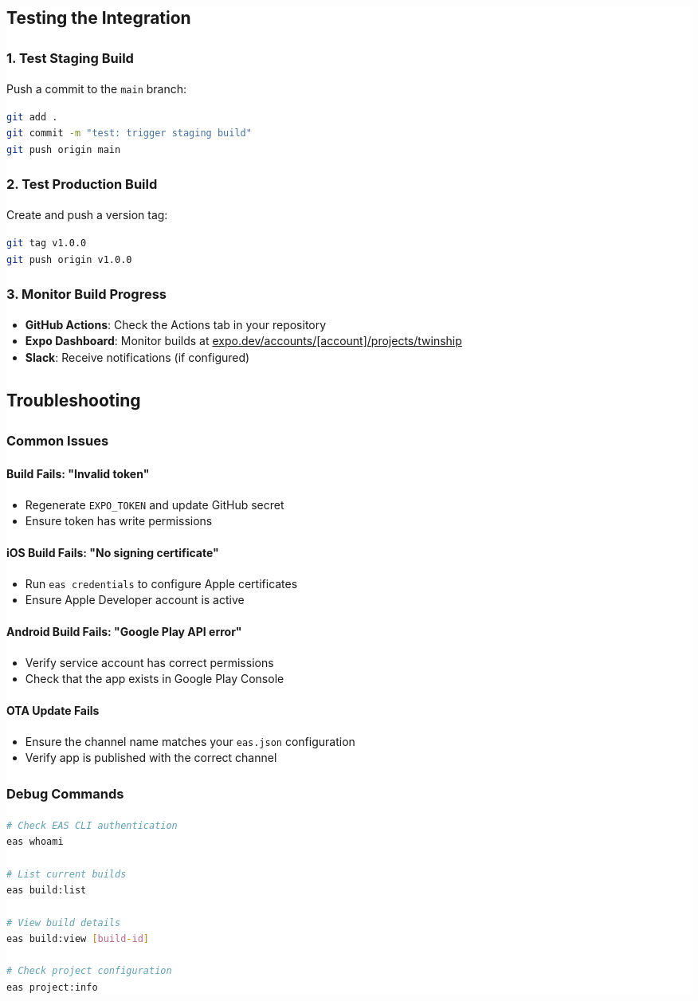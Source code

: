 ## Testing the Integration

### 1. Test Staging Build

Push a commit to the `main` branch:

```bash
git add .
git commit -m "test: trigger staging build"
git push origin main
```

### 2. Test Production Build

Create and push a version tag:

```bash
git tag v1.0.0
git push origin v1.0.0
```

### 3. Monitor Build Progress

- **GitHub Actions**: Check the Actions tab in your repository
- **Expo Dashboard**: Monitor builds at [expo.dev/accounts/[account]/projects/twinship](https://expo.dev)
- **Slack**: Receive notifications (if configured)

## Troubleshooting

### Common Issues

#### Build Fails: "Invalid token"
- Regenerate `EXPO_TOKEN` and update GitHub secret
- Ensure token has write permissions

#### iOS Build Fails: "No signing certificate"
- Run `eas credentials` to configure Apple certificates
- Ensure Apple Developer account is active

#### Android Build Fails: "Google Play API error"
- Verify service account has correct permissions
- Check that the app exists in Google Play Console

#### OTA Update Fails
- Ensure the channel name matches your `eas.json` configuration
- Verify app is published with the correct channel

### Debug Commands

```bash
# Check EAS CLI authentication
eas whoami

# List current builds
eas build:list

# View build details
eas build:view [build-id]

# Check project configuration
eas project:info
```
